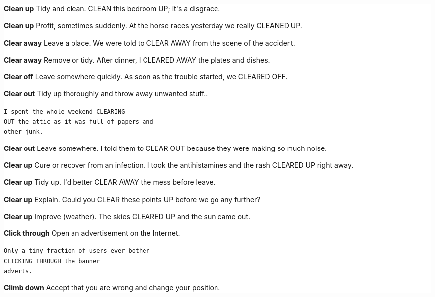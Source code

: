 **Clean up** Tidy and clean. CLEAN this bedroom UP; it's a disgrace.

**Clean up** Profit, sometimes suddenly.
At the horse races yesterday we really
CLEANED UP.

**Clear away** Leave a place.
We were told to CLEAR AWAY from the
scene of the accident.

**Clear away** Remove or tidy.
After dinner, I CLEARED AWAY the
plates and dishes.

**Clear off** Leave somewhere quickly.
As soon as the trouble started, we
CLEARED OFF.

**Clear out** Tidy up thoroughly and throw away
unwanted stuff..

```
I spent the whole weekend CLEARING
OUT the attic as it was full of papers and
other junk.
```
**Clear out** Leave somewhere.
I told them to CLEAR OUT because they
were making so much noise.

**Clear up** Cure or recover from an infection.
I took the antihistamines and the rash
CLEARED UP right away.

**Clear up** Tidy up.
I'd better CLEAR AWAY the mess before
leave.


**Clear up** Explain.
Could you CLEAR these points UP
before we go any further?

**Clear up** Improve (weather).
The skies CLEARED UP and the sun
came out.

**Click
through**
Open an advertisement on the Internet.

```
Only a tiny fraction of users ever bother
CLICKING THROUGH the banner
adverts.
```
**Climb down**
Accept that you are wrong and change
your position.
